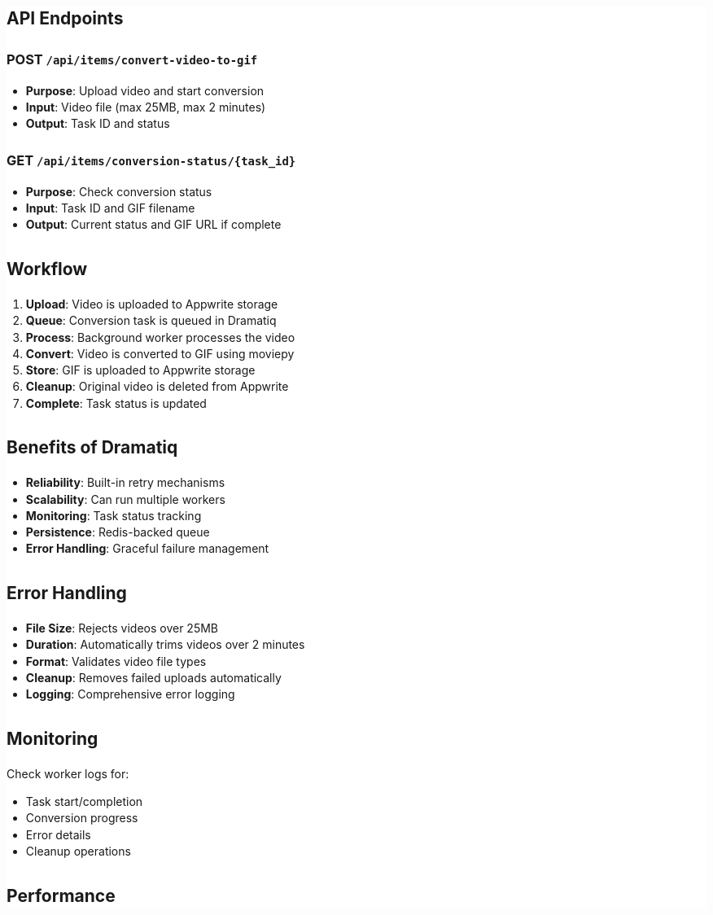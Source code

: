 ## API Endpoints

### POST `/api/items/convert-video-to-gif`

- **Purpose**: Upload video and start conversion
- **Input**: Video file (max 25MB, max 2 minutes)
- **Output**: Task ID and status

### GET `/api/items/conversion-status/{task_id}`

- **Purpose**: Check conversion status
- **Input**: Task ID and GIF filename
- **Output**: Current status and GIF URL if complete

## Workflow

1. **Upload**: Video is uploaded to Appwrite storage
2. **Queue**: Conversion task is queued in Dramatiq
3. **Process**: Background worker processes the video
4. **Convert**: Video is converted to GIF using moviepy
5. **Store**: GIF is uploaded to Appwrite storage
6. **Cleanup**: Original video is deleted from Appwrite
7. **Complete**: Task status is updated

## Benefits of Dramatiq

- **Reliability**: Built-in retry mechanisms
- **Scalability**: Can run multiple workers
- **Monitoring**: Task status tracking
- **Persistence**: Redis-backed queue
- **Error Handling**: Graceful failure management

## Error Handling

- **File Size**: Rejects videos over 25MB
- **Duration**: Automatically trims videos over 2 minutes
- **Format**: Validates video file types
- **Cleanup**: Removes failed uploads automatically
- **Logging**: Comprehensive error logging

## Monitoring

Check worker logs for:

- Task start/completion
- Conversion progress
- Error details
- Cleanup operations

## Performance
